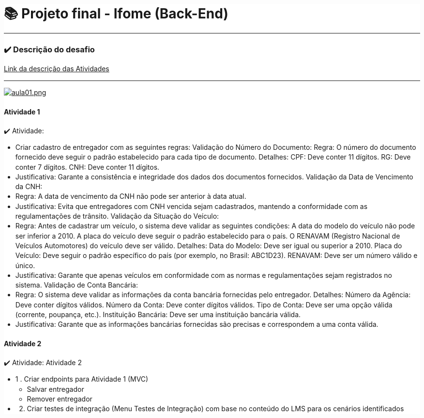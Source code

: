 #   📚  Projeto final - Ifome (Back-End)

---

### ✔️ Descrição do desafio


[ Link da descrição das Atividades](https://hugobrendow97.gitbook.io/f1rst-atividades/)

---

[![aula01.png](https://i.postimg.cc/D0WPb7ZK/aula01.png)](https://postimg.cc/T56DzMgk)


####  Atividade 1
✔️ Atividade:
- Criar cadastro de entregador com as seguintes regras:
Validação do Número do Documento:
Regra: O número do documento fornecido deve seguir o padrão estabelecido para cada tipo de documento.
Detalhes:
CPF: Deve conter 11 dígitos.
RG: Deve conter 7 dígitos.
CNH: Deve conter 11 dígitos.
- Justificativa: Garante a consistência e integridade dos dados dos documentos fornecidos.
Validação da Data de Vencimento da CNH:
- Regra: A data de vencimento da CNH não pode ser anterior à data atual.
- Justificativa: Evita que entregadores com CNH vencida sejam cadastrados, mantendo a conformidade com as regulamentações de trânsito.
Validação da Situação do Veículo:
- Regra: Antes de cadastrar um veículo, o sistema deve validar as seguintes condições:
A data do modelo do veículo não pode ser inferior a 2010.
A placa do veículo deve seguir o padrão estabelecido para o país.
O RENAVAM (Registro Nacional de Veículos Automotores) do veículo deve ser válido.
Detalhes:
Data do Modelo: Deve ser igual ou superior a 2010.
Placa do Veículo: Deve seguir o padrão específico do país (por exemplo, no Brasil: ABC1D23).
RENAVAM: Deve ser um número válido e único.
- Justificativa: Garante que apenas veículos em conformidade com as normas e regulamentações sejam registrados no sistema.
Validação de Conta Bancária:
- Regra: O sistema deve validar as informações da conta bancária fornecidas pelo entregador.
Detalhes:
Número da Agência: Deve conter dígitos válidos.
Número da Conta: Deve conter dígitos válidos.
Tipo de Conta: Deve ser uma opção válida (corrente, poupança, etc.).
Instituição Bancária: Deve ser uma instituição bancária válida.
- Justificativa: Garante que as informações bancárias fornecidas são precisas e correspondem a uma conta válida.

####  Atividade 2
✔️ Atividade:
Atividade 2
- 1 . Criar endpoints para Atividade 1 (MVC)
    - Salvar entregador
    - Remover entregador    
- 2. Criar testes de integração (Menu Testes de Integração) com base no conteúdo do LMS para os cenários identificados
